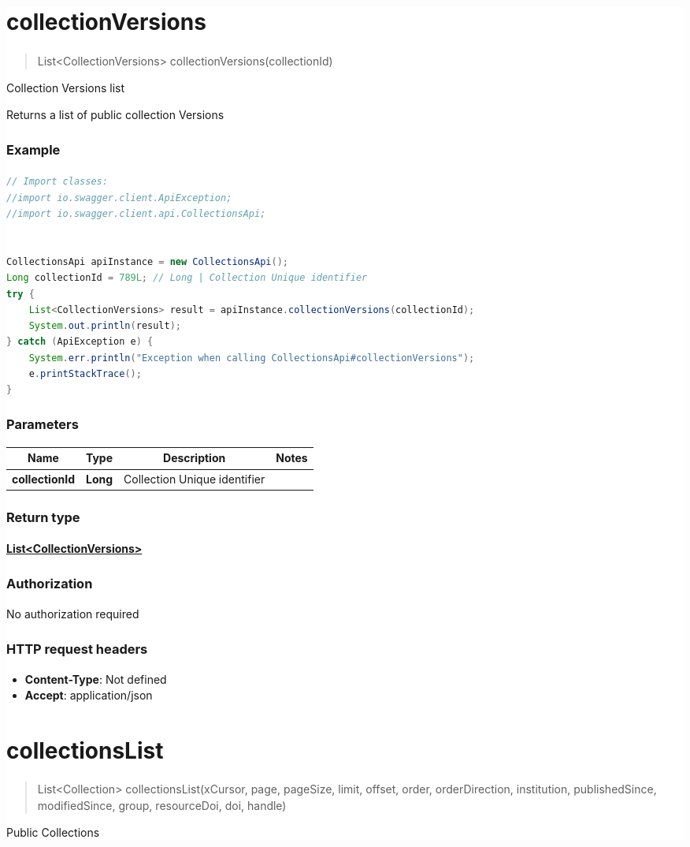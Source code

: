 <a name="collectionVersions"></a>
# **collectionVersions**
> List&lt;CollectionVersions&gt; collectionVersions(collectionId)

Collection Versions list

Returns a list of public collection Versions

### Example
```java
// Import classes:
//import io.swagger.client.ApiException;
//import io.swagger.client.api.CollectionsApi;


CollectionsApi apiInstance = new CollectionsApi();
Long collectionId = 789L; // Long | Collection Unique identifier
try {
    List<CollectionVersions> result = apiInstance.collectionVersions(collectionId);
    System.out.println(result);
} catch (ApiException e) {
    System.err.println("Exception when calling CollectionsApi#collectionVersions");
    e.printStackTrace();
}
```

### Parameters

Name | Type | Description  | Notes
------------- | ------------- | ------------- | -------------
 **collectionId** | **Long**| Collection Unique identifier |

### Return type

[**List&lt;CollectionVersions&gt;**](CollectionVersions.md)

### Authorization

No authorization required

### HTTP request headers

 - **Content-Type**: Not defined
 - **Accept**: application/json

<a name="collectionsList"></a>
# **collectionsList**
> List&lt;Collection&gt; collectionsList(xCursor, page, pageSize, limit, offset, order, orderDirection, institution, publishedSince, modifiedSince, group, resourceDoi, doi, handle)

Public Collections
